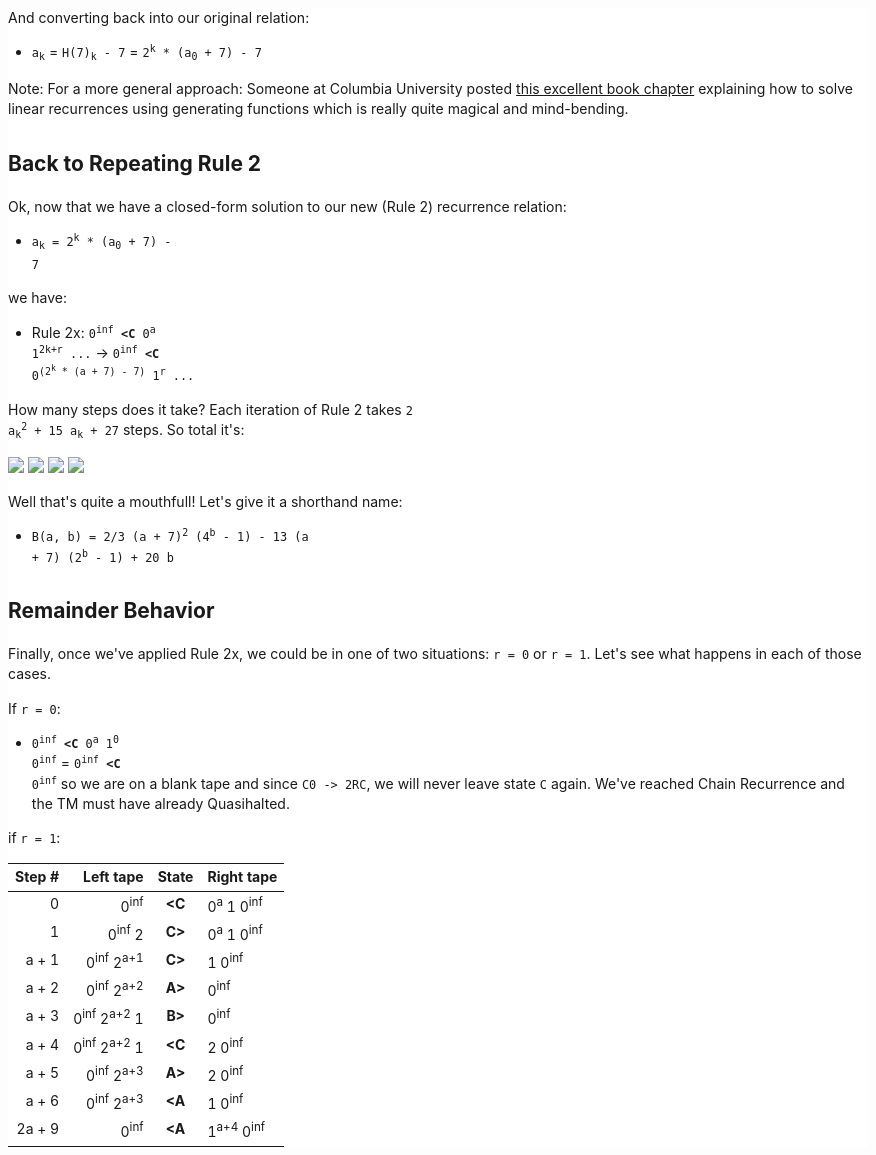 And converting back into our original relation:

* <code>a<sub>k</sub></code> = <code>H(7)<sub>k</sub> - 7</code> = <code>2<sup>k</sup> * (a<sub>0</sub> + 7) - 7</code>

Note: For a more general approach: Someone at Columbia University posted [this excellent book chapter](http://www.cs.columbia.edu/~cs4205/files/CM2.pdf) explaining how to solve linear recurrences using generating functions which is really quite magical and mind-bending.

## Back to Repeating Rule 2

Ok, now that we have a closed-form solution to our new (Rule 2) recurrence relation:

* <code>a<sub>k</sub> = 2<sup>k</sup> * (a<sub>0</sub> + 7) - 7</code>

we have:

* Rule 2x: <code>0<sup>inf</sup> <b><C</b> 0<sup>a</sup> 1<sup>2k+r</sup> ...</code> -> <code>0<sup>inf</sup> <b><C</b> 0<sup>(2<sup>k</sup> * (a + 7) - 7)</sup> 1<sup>r</sup> ...</code>

How many steps does it take? Each iteration of Rule 2 takes <code>2 a<sub>k</sub><sup>2</sup> + 15 a<sub>k</sub> + 27</code> steps. So total it's:

<img src="https://latex.codecogs.com/png.latex?\sum_{k=0}^{b-1}(2 a_k^2 + 15a_k + 27) = \sum_{k=0}^{b-1}(2 (2^k (a + 7) - 7)^2 + 15 (2^k (a + 7) - 7) + 27)"/>

<img src="https://latex.codecogs.com/png.latex? = \sum_{k=0}^{b-1}(2 (a + 7)^2 4^k + (15 + (2 \cdot 2 \cdot -7)) (a + 7) 2^k + (27 - 15 \cdot 7 + 2 \cdot 7^2))"/>

<img src="https://latex.codecogs.com/png.latex? = 2 (a + 7)^2 \sum_{k=0}^{b-1} 4^k - 13 (a + 7) \sum_{k=0}^{b-1} 2^k + 20 \sum_{k=0}^{b-1} 1"/>

<img src="https://latex.codecogs.com/png.latex? = 2 (a + 7)^2 \frac{4^b - 1}{3} - 13 (a + 7) (2^b - 1) + 20 b"/>

Well that's quite a mouthfull! Let's give it a shorthand name:

* <code>B(a, b) = 2/3 (a + 7)<sup>2</sup> (4<sup>b</sup> - 1) - 13 (a + 7) (2<sup>b</sup> - 1) + 20 b</code>

## Remainder Behavior

Finally, once we've applied Rule 2x, we could be in one of two situations: `r = 0` or `r = 1`. Let's see what happens in each of those cases.

If `r = 0`:

* <code>0<sup>inf</sup> <b><C</b> 0<sup>a</sup> 1<sup>0</sup> 0<sup>inf</sup></code> = <code>0<sup>inf</sup> <b><C</b> 0<sup>inf</sup></code> so we are on a blank tape and since `C0 -> 2RC`, we will never leave state `C` again. We've reached Chain Recurrence and the TM must have already Quasihalted.

if `r = 1`:

|     Step # |         Left tape |   State   | Right tape                  |
| ---------: | ----------------: | :-------: | :-------------------------- |
|          0 | 0<sup>inf</sup> | <b><C</b> | 0<sup>a</sup> 1 0<sup>inf</sup> |
|          1 | 0<sup>inf</sup> 2 | <b>C></b> | 0<sup>a</sup> 1 0<sup>inf</sup> |
|     a +  1 | 0<sup>inf</sup> 2<sup>a+1</sup> | <b>C></b> | 1 0<sup>inf</sup> |
|     a +  2 | 0<sup>inf</sup> 2<sup>a+2</sup> | <b>A></b> | 0<sup>inf</sup> |
|     a +  3 | 0<sup>inf</sup> 2<sup>a+2</sup> 1 | <b>B></b> | 0<sup>inf</sup> |
|     a +  4 | 0<sup>inf</sup> 2<sup>a+2</sup> 1 | <b><C</b> | 2 0<sup>inf</sup> |
|     a +  5 | 0<sup>inf</sup> 2<sup>a+3</sup> | <b>A></b> | 2 0<sup>inf</sup> |
|     a +  6 | 0<sup>inf</sup> 2<sup>a+3</sup> | <b><A</b> | 1 0<sup>inf</sup> |
|    2a +  9 | 0<sup>inf</sup> | <b><A</b> | 1<sup>a+4</sup> 0<sup>inf</sup> |